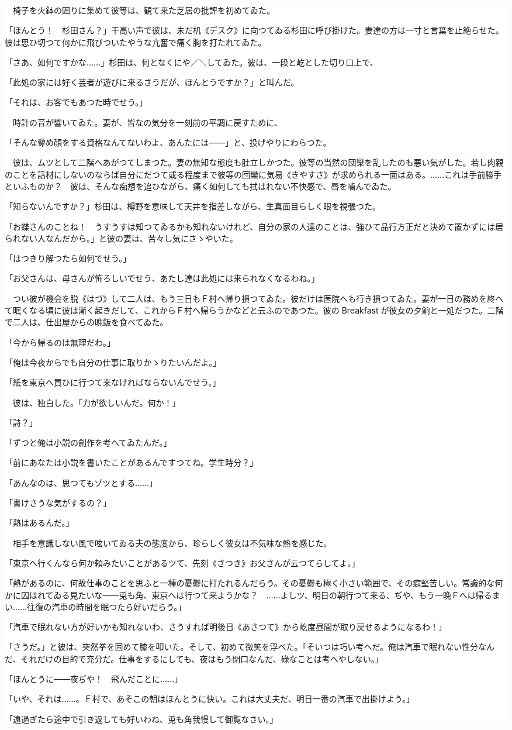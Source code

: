 　椅子を火鉢の囲りに集めて彼等は、観て来た芝居の批評を初めてゐた。

「ほんとう！　杉田さん？」干高い声で彼は、未だ机《デスク》に向つてゐる杉田に呼び掛けた。妻達の方は一寸と言葉を止絶らせた。彼は思ひ切つて何かに飛びついたやうな亢奮で痛く胸を打たれてゐた。

「さあ、如何ですかな……」杉田は、何となくにや／＼してゐた。彼は、一段と屹とした切り口上で、

「此処の家には好く芸者が遊びに来るさうだが、ほんとうですか？」と叫んだ。

「それは、お客でもあつた時でせう。」

　時計の音が響いてゐた。妻が、皆なの気分を一刻前の平調に戻すために、

「そんな顰め顔をする資格なんてないわよ、あんたには――」と、投げやりにわらつた。

　彼は、ムツとして二階へあがつてしまつた。妻の無知な態度も肚立しかつた。彼等の当然の団欒を乱したのも悪い気がした。若し肉親のことを話材にしないのならば自分にだつて或る程度まで彼等の団欒に気易《きやすさ》が求められる一面はある。……これは手前勝手といふものか？　彼は、そんな痴想を追ひながら、痛く如何しても拭はれない不快感で、唇を噛んでゐた。

「知らないんですか？」杉田は、樽野を意味して天井を指差しながら、生真面目らしく眼を視張つた。

「お蝶さんのことね！　うすうすは知つてゐるかも知れないけれど、自分の家の人達のことは、強ひて品行方正だと決めて置かずには居られない人なんだから。」と彼の妻は、苦々し気にさゝやいた。

「はつきり解つたら如何でせう。」

「お父さんは、母さんが怖ろしいでせう、あたし達は此処には来られなくなるわね。」

　つい彼が機会を脱《はづ》して二人は、もう三日もＦ村へ帰り損つてゐた。彼だけは医院へも行き損つてゐた。妻が一日の務めを終へて眠くなる頃に彼は漸く起きだして、これからＦ村へ帰らうかなどと云ふのであつた。彼の Breakfast が彼女の夕餉と一処だつた。二階で二人は、仕出屋からの晩飯を食べてゐた。

「今から帰るのは無理だわ。」

「俺は今夜からでも自分の仕事に取りかゝりたいんだよ。」

「紙を東京へ買ひに行つて来なければならないんでせう。」

　彼は、独白した。「力が欲しいんだ。何か！」

「詩？」

「ずつと俺は小説の創作を考へてゐたんだ。」

「前にあなたは小説を書いたことがあるんですつてね。学生時分？」

「あんなのは、思つてもゾツとする……」

「書けさうな気がするの？」

「熱はあるんだ。」

　相手を意識しない風で呟いてゐる夫の態度から、珍らしく彼女は不気味な熱を感じた。

「東京へ行くんなら何か頼みたいことがあるツて、先刻《さつき》お父さんが云つてらしてよ。」

「熱があるのに、何故仕事のことを思ふと一種の憂鬱に打たれるんだらう。その憂鬱も極く小さい範囲で、その癖堅苦しい。常識的な何かに囚はれてゐる見たいな――兎も角、東京へは行つて来ようかな？　……よしツ、明日の朝行つて来る、ぢや、もう一晩Ｆへは帰るまい……往復の汽車の時間を眠つたら好いだらう。」

「汽車で眠れない方が好いかも知れないわ、さうすれば明後日《あさつて》から屹度昼間が取り戻せるようになるわ！」

「さうだ。」と彼は、突然拳を固めて膝を叩いた。そして、初めて微笑を浮べた。「そいつは巧い考へだ。俺は汽車で眠れない性分なんだ、それだけの目的で充分だ。仕事をするにしても、夜はもう閉口なんだ、碌なことは考へやしない。」

「ほんとうに――夜ぢや！　飛んだことに……」

「いや、それは……。Ｆ村で、あそこの朝はほんとうに快い。これは大丈夫だ、明日一番の汽車で出掛けよう。」

「遠過ぎたら途中で引き返しても好いわね、兎も角我慢して御覧なさい。」
